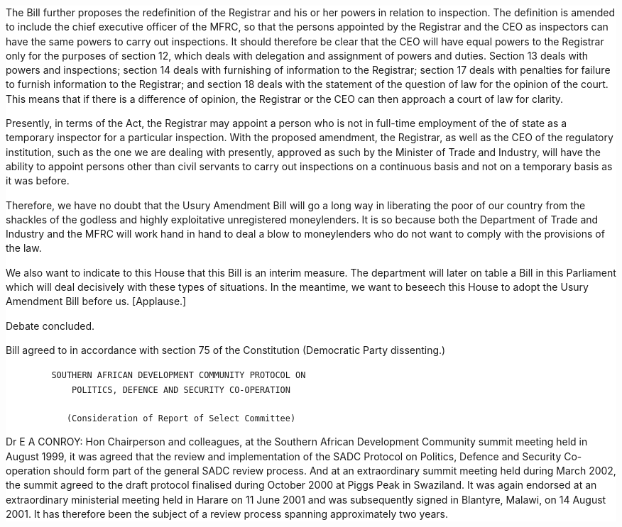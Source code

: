 The Bill further proposes the redefinition of the Registrar and his  or  her
powers in relation to inspection. The definition is amended to  include  the
chief executive officer of the MFRC, so that the persons  appointed  by  the
Registrar and the CEO as inspectors can have the same powers  to  carry  out
inspections. It should therefore be clear  that  the  CEO  will  have  equal
powers to the Registrar only for the purposes of  section  12,  which  deals
with delegation and assignment of powers and duties. Section 13  deals  with
powers and inspections; section 14 deals with furnishing of  information  to
the Registrar; section 17  deals  with  penalties  for  failure  to  furnish
information to the Registrar; and section 18 deals  with  the  statement  of
the question of law for the opinion of the court. This means that  if  there
is a difference of opinion, the Registrar or the CEO  can  then  approach  a
court of law for clarity.

Presently, in terms of the Act, the Registrar may appoint a  person  who  is
not in full-time employment of the of state as a temporary inspector  for  a
particular inspection. With the proposed amendment, the Registrar,  as  well
as the CEO of the regulatory institution, such as the  one  we  are  dealing
with presently, approved as such by the  Minister  of  Trade  and  Industry,
will have the ability to appoint persons other than civil servants to  carry
out inspections on a continuous basis and not on a  temporary  basis  as  it
was before.

Therefore, we have no doubt that the Usury Amendment Bill  will  go  a  long
way in liberating the poor of our country from the shackles of  the  godless
and highly exploitative unregistered moneylenders. It  is  so  because  both
the Department of Trade and Industry and the MFRC will work hand in hand  to
deal a blow to moneylenders who do not want to comply  with  the  provisions
of the law.

We also want to indicate  to  this  House  that  this  Bill  is  an  interim
measure. The department will later on table a Bill in this Parliament  which
will deal decisively with these types of situations.  In  the  meantime,  we
want to beseech this House to adopt the  Usury  Amendment  Bill  before  us.
[Applause.]

Debate concluded.

Bill  agreed  to  in  accordance  with  section  75  of   the   Constitution
(Democratic Party dissenting.)

             SOUTHERN AFRICAN DEVELOPMENT COMMUNITY PROTOCOL ON
                 POLITICS, DEFENCE AND SECURITY CO-OPERATION

                (Consideration of Report of Select Committee)

Dr E A CONROY: Hon Chairperson  and  colleagues,  at  the  Southern  African
Development Community summit meeting held in  August  1999,  it  was  agreed
that the review  and  implementation  of  the  SADC  Protocol  on  Politics,
Defence and Security Co-operation should  form  part  of  the  general  SADC
review process. And at an extraordinary summit  meeting  held  during  March
2002, the summit agreed to the draft protocol finalised during October  2000
at Piggs Peak in Swaziland.  It  was  again  endorsed  at  an  extraordinary
ministerial meeting held in Harare on 11  June  2001  and  was  subsequently
signed in Blantyre, Malawi, on 14 August 2001. It  has  therefore  been  the
subject of a review process spanning approximately two years.
